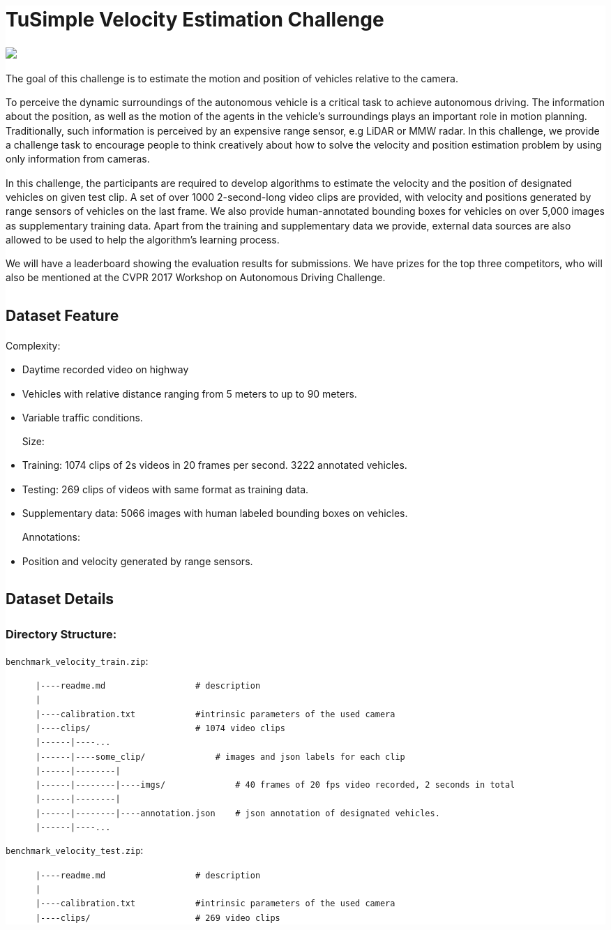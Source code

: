 # TuSimple Velocity Estimation Challenge

![](https://raw.githubusercontent.com/TuSimple/tusimple-benchmark/master/doc/velocity_estimation/assets/examples/dis1.jpeg)



The goal of this challenge is to estimate the motion and position of vehicles relative to the camera. 

To perceive the dynamic surroundings of the autonomous vehicle is a critical task to achieve autonomous driving. The information about the position, as well as the motion of the agents in the vehicle’s surroundings plays an important role in motion planning. Traditionally, such information is perceived by an expensive range sensor, e.g LiDAR or MMW radar. In this challenge, we provide a challenge task to encourage people to think creatively about how to solve the velocity and position estimation problem by using only information from cameras. 
	
In this challenge, the participants are required to develop algorithms to estimate the velocity and the position of designated vehicles on given test clip. A set of over 1000 2-second-long video clips are provided, with velocity and positions generated by range sensors of vehicles on the last frame. We also provide human-annotated bounding boxes for vehicles on over 5,000 images as supplementary training data. Apart from the training and supplementary data we provide, external data sources are also allowed to be used to help the algorithm’s learning process. 
 
We will have a leaderboard showing the evaluation results for submissions. We have prizes for the top three competitors, who will also be mentioned at the CVPR 2017 Workshop on Autonomous Driving Challenge.
## Dataset Feature
  Complexity:
- Daytime recorded video on highway
- Vehicles with relative distance ranging from 5 meters to up to 90 meters.
- Variable traffic conditions. 
	
	Size:
- Training: 1074 clips of 2s videos in 20 frames per second. 3222 annotated vehicles.
- Testing: 269 clips of videos with same format as training data.
- Supplementary data: 5066 images with human labeled bounding boxes on vehicles.
	
	Annotations:
- Position and velocity generated by range sensors.

## Dataset Details

### Directory Structure:
`benchmark_velocity_train.zip`:
```
      |----readme.md                  # description
      |
      |----calibration.txt            #intrinsic parameters of the used camera
      |----clips/                     # 1074 video clips
      |------|----...
      |------|----some_clip/              # images and json labels for each clip
      |------|--------|
      |------|--------|----imgs/              # 40 frames of 20 fps video recorded, 2 seconds in total
      |------|--------|
      |------|--------|----annotation.json    # json annotation of designated vehicles.
      |------|----...
```
`benchmark_velocity_test.zip`:
```
      |----readme.md                  # description
      |
      |----calibration.txt            #intrinsic parameters of the used camera
      |----clips/                     # 269 video clips
```